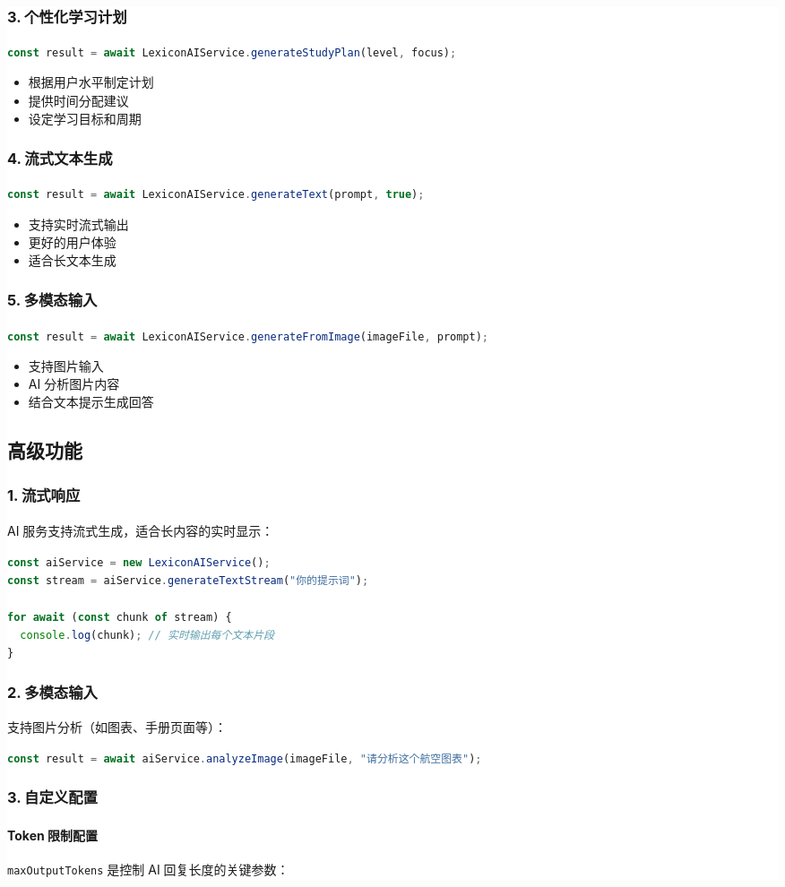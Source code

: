 ### 3. 个性化学习计划
```typescript
const result = await LexiconAIService.generateStudyPlan(level, focus);
```
- 根据用户水平制定计划
- 提供时间分配建议
- 设定学习目标和周期

### 4. 流式文本生成
```typescript
const result = await LexiconAIService.generateText(prompt, true);
```
- 支持实时流式输出
- 更好的用户体验
- 适合长文本生成

### 5. 多模态输入
```typescript
const result = await LexiconAIService.generateFromImage(imageFile, prompt);
```
- 支持图片输入
- AI 分析图片内容
- 结合文本提示生成回答

## 高级功能

### 1. 流式响应

AI 服务支持流式生成，适合长内容的实时显示：

```typescript
const aiService = new LexiconAIService();
const stream = aiService.generateTextStream("你的提示词");

for await (const chunk of stream) {
  console.log(chunk); // 实时输出每个文本片段
}
```

### 2. 多模态输入

支持图片分析（如图表、手册页面等）：

```typescript
const result = await aiService.analyzeImage(imageFile, "请分析这个航空图表");
```

### 3. 自定义配置

#### Token 限制配置

`maxOutputTokens` 是控制 AI 回复长度的关键参数：
